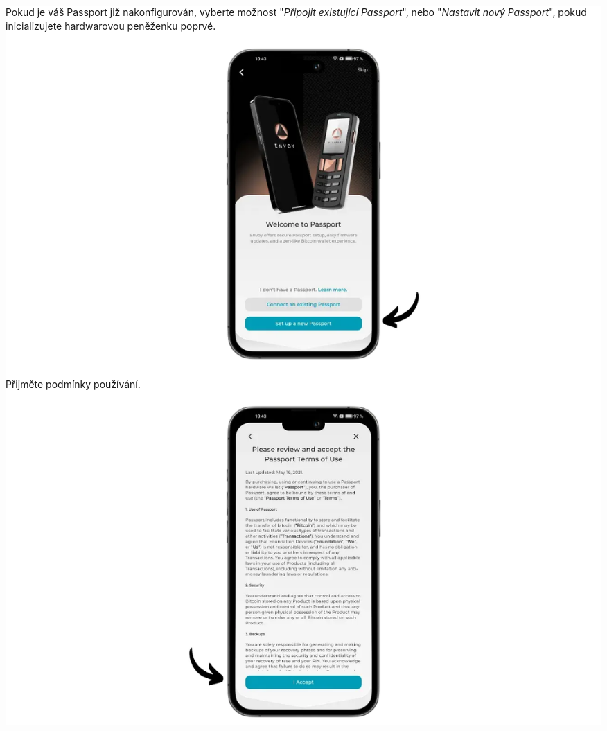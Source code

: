 Pokud je váš Passport již nakonfigurován, vyberte možnost "*Připojit existující Passport*", nebo "*Nastavit nový Passport*", pokud inicializujete hardwarovou peněženku poprvé.

![Image](assets/fr/54.webp)

Přijměte podmínky používání.

![Image](assets/fr/55.webp)
